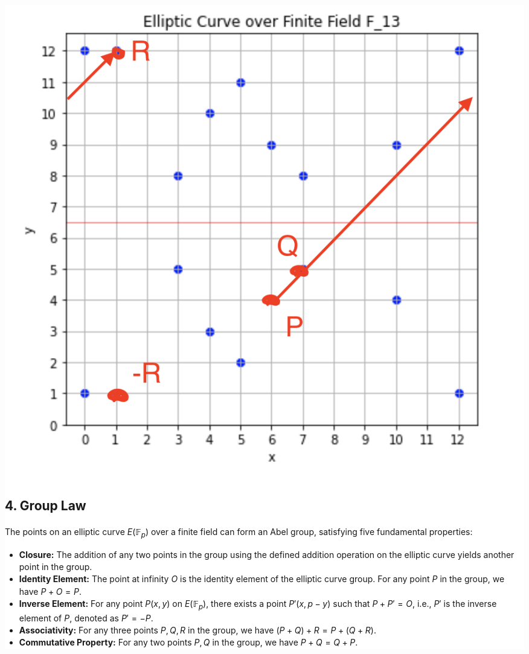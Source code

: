 ![](./img/30-2.png)

## 4. Group Law

The points on an elliptic curve $E(\mathbb{F}_p)$ over a finite field can form an Abel group, satisfying five fundamental properties:

- **Closure:** The addition of any two points in the group using the defined addition operation on the elliptic curve yields another point in the group.
- **Identity Element:** The point at infinity $O$ is the identity element of the elliptic curve group. For any point $P$ in the group, we have $P + O = P$.
- **Inverse Element:** For any point $P(x, y)$ on $E(\mathbb{F}_p)$, there exists a point $P'(x, p-y)$ such that $P + P' = O$, i.e., $P'$ is the inverse element of $P$, denoted as $P' = -P$.
- **Associativity:** For any three points $P, Q, R$ in the group, we have $(P + Q) + R = P + (Q + R)$.
- **Commutative Property:** For any two points $P, Q$ in the group, we have $P + Q = Q + P$.
